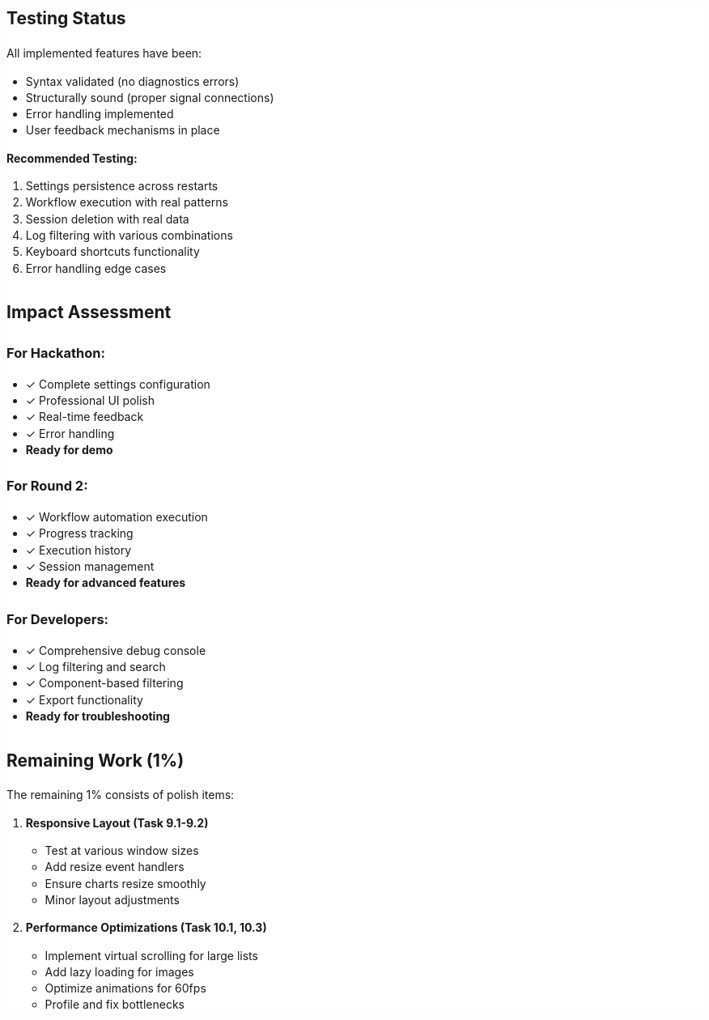 ## Testing Status

All implemented features have been:
- Syntax validated (no diagnostics errors)
- Structurally sound (proper signal connections)
- Error handling implemented
- User feedback mechanisms in place

**Recommended Testing:**
1. Settings persistence across restarts
2. Workflow execution with real patterns
3. Session deletion with real data
4. Log filtering with various combinations
5. Keyboard shortcuts functionality
6. Error handling edge cases

## Impact Assessment

### For Hackathon:
- ✓ Complete settings configuration
- ✓ Professional UI polish
- ✓ Real-time feedback
- ✓ Error handling
- **Ready for demo**

### For Round 2:
- ✓ Workflow automation execution
- ✓ Progress tracking
- ✓ Execution history
- ✓ Session management
- **Ready for advanced features**

### For Developers:
- ✓ Comprehensive debug console
- ✓ Log filtering and search
- ✓ Component-based filtering
- ✓ Export functionality
- **Ready for troubleshooting**

## Remaining Work (1%)

The remaining 1% consists of polish items:

1. **Responsive Layout (Task 9.1-9.2)**
   - Test at various window sizes
   - Add resize event handlers
   - Ensure charts resize smoothly
   - Minor layout adjustments

2. **Performance Optimizations (Task 10.1, 10.3)**
   - Implement virtual scrolling for large lists
   - Add lazy loading for images
   - Optimize animations for 60fps
   - Profile and fix bottlenecks
